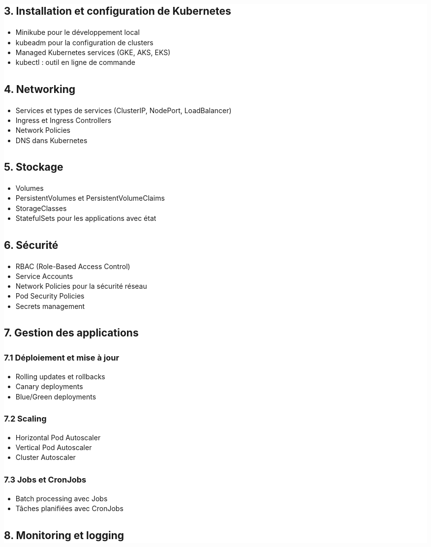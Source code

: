 ## 3. Installation et configuration de Kubernetes

- Minikube pour le développement local
- kubeadm pour la configuration de clusters
- Managed Kubernetes services (GKE, AKS, EKS)
- kubectl : outil en ligne de commande

## 4. Networking

- Services et types de services (ClusterIP, NodePort, LoadBalancer)
- Ingress et Ingress Controllers
- Network Policies
- DNS dans Kubernetes

## 5. Stockage

- Volumes
- PersistentVolumes et PersistentVolumeClaims
- StorageClasses
- StatefulSets pour les applications avec état

## 6. Sécurité

- RBAC (Role-Based Access Control)
- Service Accounts
- Network Policies pour la sécurité réseau
- Pod Security Policies
- Secrets management

## 7. Gestion des applications

### 7.1 Déploiement et mise à jour

- Rolling updates et rollbacks
- Canary deployments
- Blue/Green deployments

### 7.2 Scaling

- Horizontal Pod Autoscaler
- Vertical Pod Autoscaler
- Cluster Autoscaler

### 7.3 Jobs et CronJobs

- Batch processing avec Jobs
- Tâches planifiées avec CronJobs

## 8. Monitoring et logging
